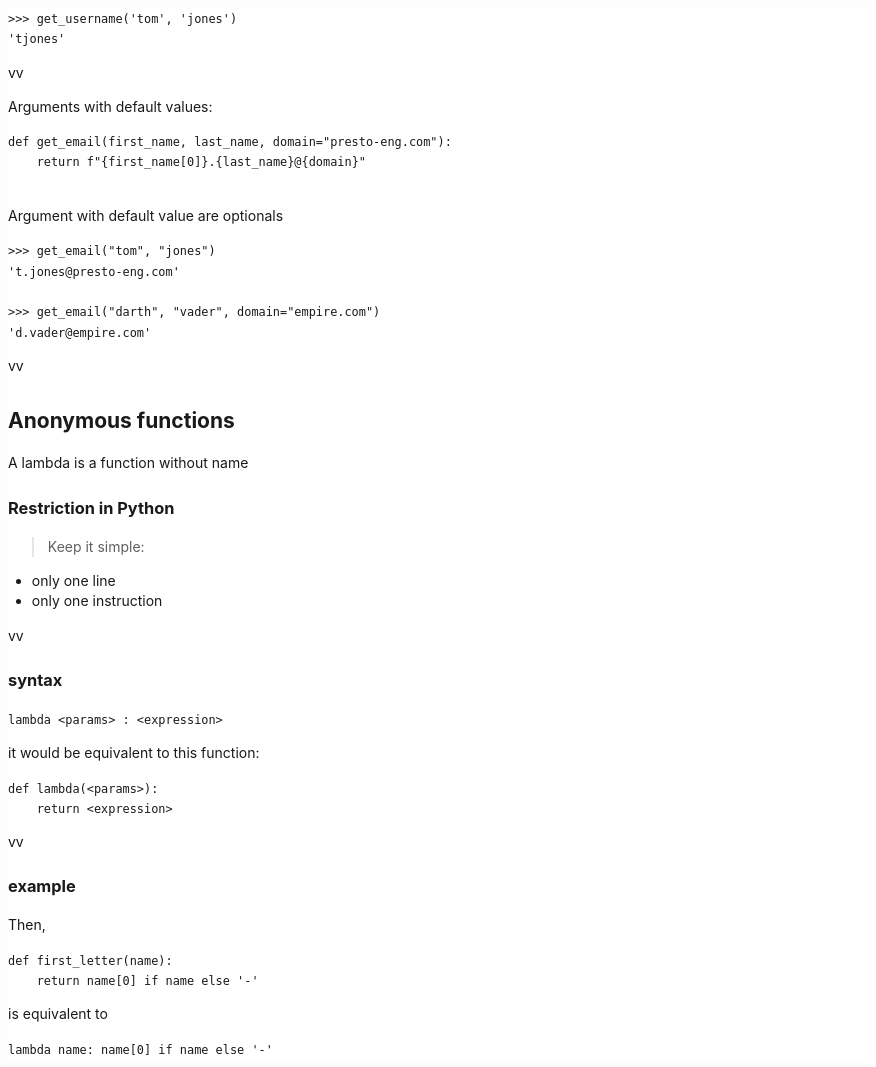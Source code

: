```
>>> get_username('tom', 'jones')
'tjones'
```
    

vv

    
Arguments with default values:
```
def get_email(first_name, last_name, domain="presto-eng.com"):
    return f"{first_name[0]}.{last_name}@{domain}"
     
```

Argument with default value are optionals
```
>>> get_email("tom", "jones")
't.jones@presto-eng.com'

>>> get_email("darth", "vader", domain="empire.com")   
'd.vader@empire.com'
```


vv

Anonymous functions
--
A lambda is a function without name

### Restriction in Python
> Keep it simple:

- only one line
- only one instruction


vv


### syntax
```
lambda <params> : <expression>
```
it would be equivalent to this function:
```
def lambda(<params>):
    return <expression>
```


vv

### example


Then,
```
def first_letter(name):
    return name[0] if name else '-'
```
is equivalent to 
```
lambda name: name[0] if name else '-'
```
